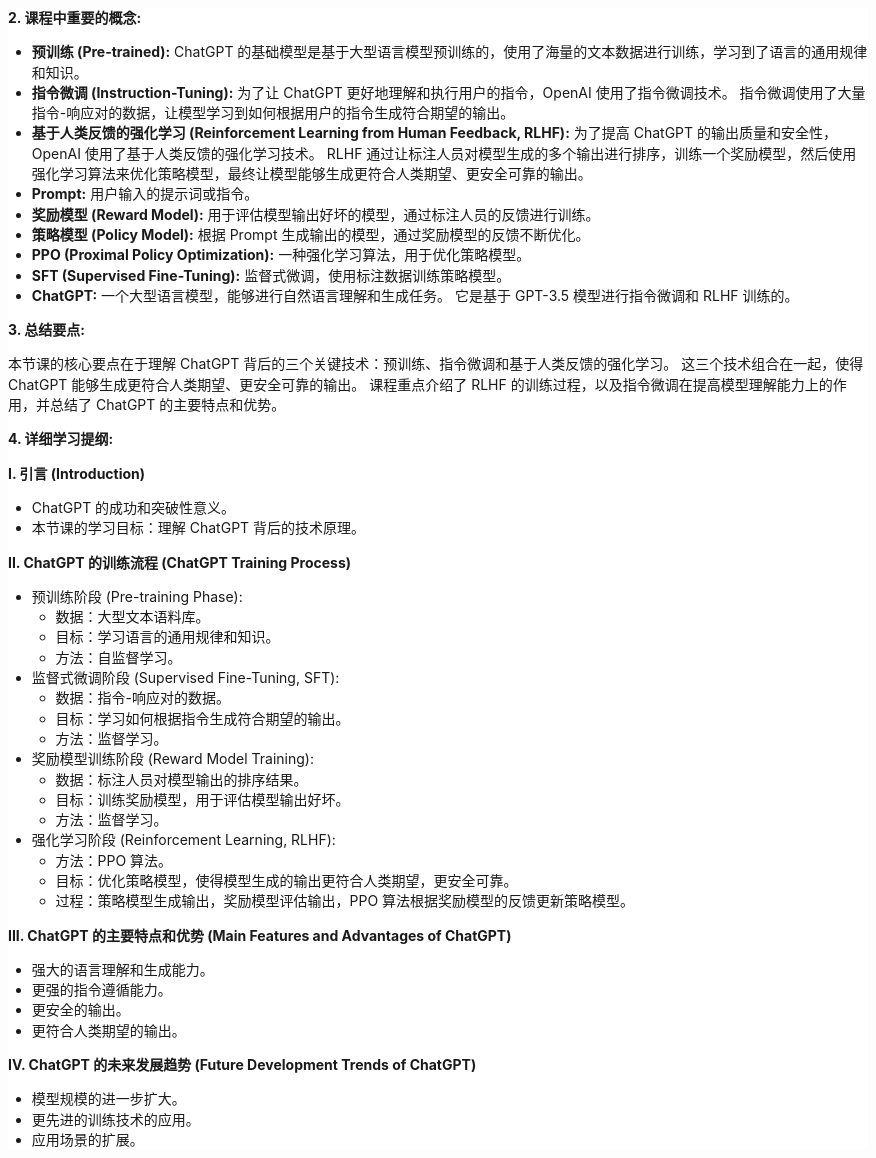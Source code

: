 **2. 课程中重要的概念:**

- **预训练 (Pre-trained):**  ChatGPT 的基础模型是基于大型语言模型预训练的，使用了海量的文本数据进行训练，学习到了语言的通用规律和知识。
- **指令微调 (Instruction-Tuning):**  为了让 ChatGPT 更好地理解和执行用户的指令，OpenAI 使用了指令微调技术。  指令微调使用了大量指令-响应对的数据，让模型学习到如何根据用户的指令生成符合期望的输出。
- **基于人类反馈的强化学习 (Reinforcement Learning from Human Feedback, RLHF):**  为了提高 ChatGPT 的输出质量和安全性，OpenAI 使用了基于人类反馈的强化学习技术。  RLHF 通过让标注人员对模型生成的多个输出进行排序，训练一个奖励模型，然后使用强化学习算法来优化策略模型，最终让模型能够生成更符合人类期望、更安全可靠的输出。
- **Prompt:**  用户输入的提示词或指令。
- **奖励模型 (Reward Model):**  用于评估模型输出好坏的模型，通过标注人员的反馈进行训练。
- **策略模型 (Policy Model):**  根据 Prompt 生成输出的模型，通过奖励模型的反馈不断优化。
- **PPO (Proximal Policy Optimization):**  一种强化学习算法，用于优化策略模型。
- **SFT (Supervised Fine-Tuning):**  监督式微调，使用标注数据训练策略模型。
- **ChatGPT:**  一个大型语言模型，能够进行自然语言理解和生成任务。  它是基于 GPT-3.5 模型进行指令微调和 RLHF 训练的。

**3. 总结要点:**

本节课的核心要点在于理解 ChatGPT 背后的三个关键技术：预训练、指令微调和基于人类反馈的强化学习。  这三个技术组合在一起，使得 ChatGPT 能够生成更符合人类期望、更安全可靠的输出。  课程重点介绍了 RLHF 的训练过程，以及指令微调在提高模型理解能力上的作用，并总结了 ChatGPT 的主要特点和优势。

**4. 详细学习提纲:**

**I. 引言 (Introduction)**

- ChatGPT 的成功和突破性意义。
- 本节课的学习目标：理解 ChatGPT 背后的技术原理。

**II. ChatGPT 的训练流程 (ChatGPT Training Process)**

- 预训练阶段 (Pre-training Phase):
  - 数据：大型文本语料库。
  - 目标：学习语言的通用规律和知识。
  - 方法：自监督学习。
- 监督式微调阶段 (Supervised Fine-Tuning, SFT):
  - 数据：指令-响应对的数据。
  - 目标：学习如何根据指令生成符合期望的输出。
  - 方法：监督学习。
- 奖励模型训练阶段 (Reward Model Training):
  - 数据：标注人员对模型输出的排序结果。
  - 目标：训练奖励模型，用于评估模型输出好坏。
  - 方法：监督学习。
- 强化学习阶段 (Reinforcement Learning, RLHF):
  - 方法：PPO 算法。
  - 目标：优化策略模型，使得模型生成的输出更符合人类期望，更安全可靠。
  - 过程：策略模型生成输出，奖励模型评估输出，PPO 算法根据奖励模型的反馈更新策略模型。

**III. ChatGPT 的主要特点和优势 (Main Features and Advantages of ChatGPT)**

- 强大的语言理解和生成能力。
- 更强的指令遵循能力。
- 更安全的输出。
- 更符合人类期望的输出。

**IV. ChatGPT 的未来发展趋势 (Future Development Trends of ChatGPT)**

- 模型规模的进一步扩大。
- 更先进的训练技术的应用。
- 应用场景的扩展。
